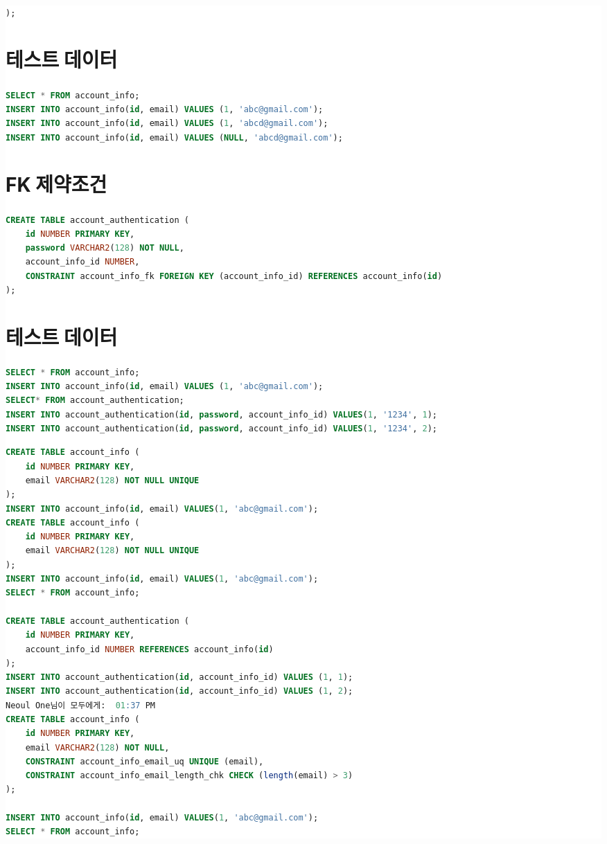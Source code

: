 ```sql
);
```

# 테스트 데이터

```sql
SELECT * FROM account_info;
INSERT INTO account_info(id, email) VALUES (1, 'abc@gmail.com');
INSERT INTO account_info(id, email) VALUES (1, 'abcd@gmail.com');
INSERT INTO account_info(id, email) VALUES (NULL, 'abcd@gmail.com');
```

# FK 제약조건

```sql
CREATE TABLE account_authentication (
    id NUMBER PRIMARY KEY,
    password VARCHAR2(128) NOT NULL,
    account_info_id NUMBER,
    CONSTRAINT account_info_fk FOREIGN KEY (account_info_id) REFERENCES account_info(id)
);
```

# 테스트 데이터

```sql
SELECT * FROM account_info;
INSERT INTO account_info(id, email) VALUES (1, 'abc@gmail.com');
SELECT* FROM account_authentication;
INSERT INTO account_authentication(id, password, account_info_id) VALUES(1, '1234', 1);
INSERT INTO account_authentication(id, password, account_info_id) VALUES(1, '1234', 2);
```



```sql
CREATE TABLE account_info (
    id NUMBER PRIMARY KEY,
    email VARCHAR2(128) NOT NULL UNIQUE
);
INSERT INTO account_info(id, email) VALUES(1, 'abc@gmail.com');
CREATE TABLE account_info (
    id NUMBER PRIMARY KEY,
    email VARCHAR2(128) NOT NULL UNIQUE
);
INSERT INTO account_info(id, email) VALUES(1, 'abc@gmail.com');
SELECT * FROM account_info;

CREATE TABLE account_authentication (
    id NUMBER PRIMARY KEY,
    account_info_id NUMBER REFERENCES account_info(id)
);
INSERT INTO account_authentication(id, account_info_id) VALUES (1, 1);
INSERT INTO account_authentication(id, account_info_id) VALUES (1, 2);
Neoul One님이 모두에게:  01:37 PM
CREATE TABLE account_info (
    id NUMBER PRIMARY KEY,
    email VARCHAR2(128) NOT NULL,
    CONSTRAINT account_info_email_uq UNIQUE (email),
    CONSTRAINT account_info_email_length_chk CHECK (length(email) > 3)
);

INSERT INTO account_info(id, email) VALUES(1, 'abc@gmail.com');
SELECT * FROM account_info;
```